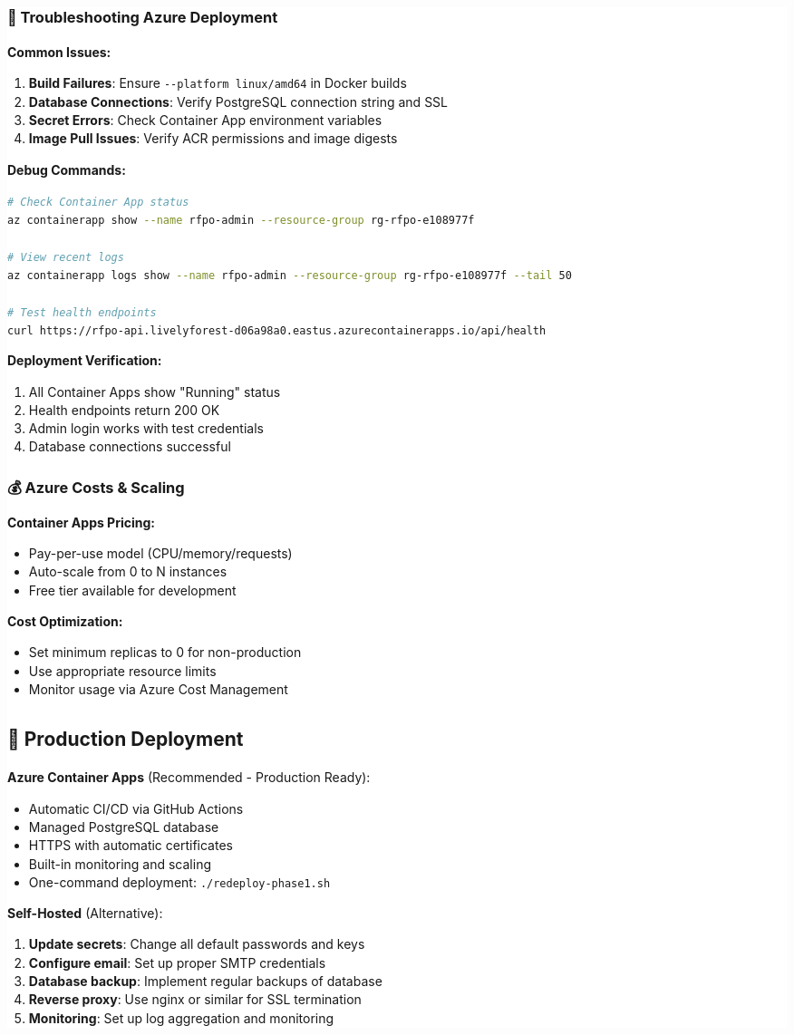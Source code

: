 ### 🚨 Troubleshooting Azure Deployment

**Common Issues:**

1. **Build Failures**: Ensure `--platform linux/amd64` in Docker builds
2. **Database Connections**: Verify PostgreSQL connection string and SSL
3. **Secret Errors**: Check Container App environment variables
4. **Image Pull Issues**: Verify ACR permissions and image digests

**Debug Commands:**
```bash
# Check Container App status
az containerapp show --name rfpo-admin --resource-group rg-rfpo-e108977f

# View recent logs  
az containerapp logs show --name rfpo-admin --resource-group rg-rfpo-e108977f --tail 50

# Test health endpoints
curl https://rfpo-api.livelyforest-d06a98a0.eastus.azurecontainerapps.io/api/health
```

**Deployment Verification:**
1. All Container Apps show "Running" status
2. Health endpoints return 200 OK
3. Admin login works with test credentials
4. Database connections successful

### 💰 Azure Costs & Scaling

**Container Apps Pricing:**
- Pay-per-use model (CPU/memory/requests)
- Auto-scale from 0 to N instances
- Free tier available for development

**Cost Optimization:**
- Set minimum replicas to 0 for non-production
- Use appropriate resource limits
- Monitor usage via Azure Cost Management

## 🎯 Production Deployment

**Azure Container Apps** (Recommended - Production Ready):
- Automatic CI/CD via GitHub Actions
- Managed PostgreSQL database
- HTTPS with automatic certificates  
- Built-in monitoring and scaling
- One-command deployment: `./redeploy-phase1.sh`

**Self-Hosted** (Alternative):
1. **Update secrets**: Change all default passwords and keys
2. **Configure email**: Set up proper SMTP credentials  
3. **Database backup**: Implement regular backups of database
4. **Reverse proxy**: Use nginx or similar for SSL termination
5. **Monitoring**: Set up log aggregation and monitoring
